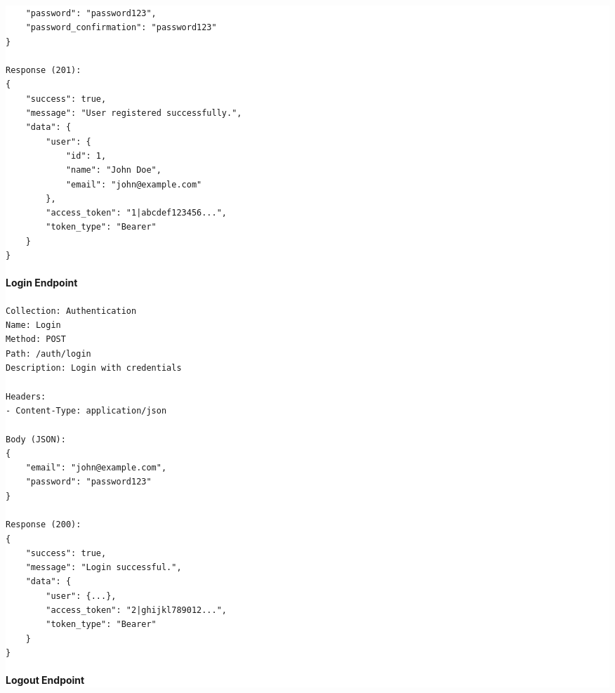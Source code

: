 ```
    "password": "password123",
    "password_confirmation": "password123"
}

Response (201):
{
    "success": true,
    "message": "User registered successfully.",
    "data": {
        "user": {
            "id": 1,
            "name": "John Doe",
            "email": "john@example.com"
        },
        "access_token": "1|abcdef123456...",
        "token_type": "Bearer"
    }
}
```

#### Login Endpoint

```
Collection: Authentication
Name: Login
Method: POST
Path: /auth/login
Description: Login with credentials

Headers:
- Content-Type: application/json

Body (JSON):
{
    "email": "john@example.com",
    "password": "password123"
}

Response (200):
{
    "success": true,
    "message": "Login successful.",
    "data": {
        "user": {...},
        "access_token": "2|ghijkl789012...",
        "token_type": "Bearer"
    }
}
```

#### Logout Endpoint

